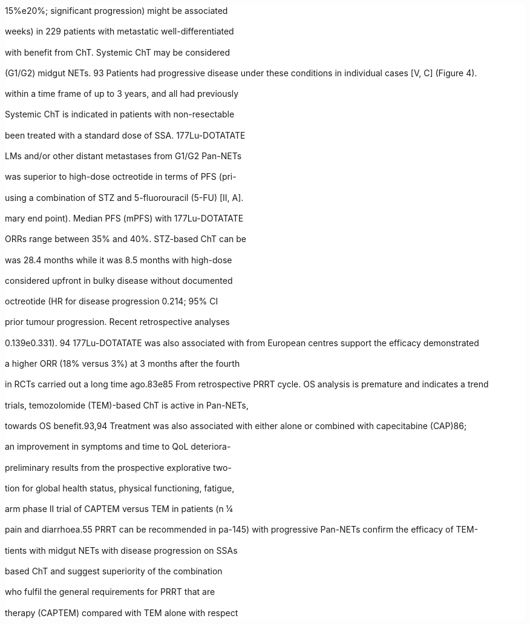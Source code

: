 15%e20%; significant progression\) might be associated

weeks\) in 229 patients with metastatic well-differentiated

with benefit from ChT. Systemic ChT may be considered

\(G1/G2\) midgut NETs. 93 Patients had progressive disease under these conditions in individual cases \[V, C\] \(Figure 4\). 

within a time frame of up to 3 years, and all had previously

Systemic ChT is indicated in patients with non-resectable

been treated with a standard dose of SSA. 177Lu-DOTATATE

LMs and/or other distant metastases from G1/G2 Pan-NETs

was superior to high-dose octreotide in terms of PFS \(pri-

using a combination of STZ and 5-fluorouracil \(5-FU\) \[II, A\]. 

mary end point\). Median PFS \(mPFS\) with 177Lu-DOTATATE

ORRs range between 35% and 40%. STZ-based ChT can be

was 28.4 months while it was 8.5 months with high-dose

considered upfront in bulky disease without documented

octreotide \(HR for disease progression 0.214; 95% CI

prior tumour progression. Recent retrospective analyses

0.139e0.331\). 94 177Lu-DOTATATE was also associated with from European centres support the efficacy demonstrated

a higher ORR \(18% versus 3%\) at 3 months after the fourth

in RCTs carried out a long time ago.83e85 From retrospective PRRT cycle. OS analysis is premature and indicates a trend

trials, temozolomide \(TEM\)-based ChT is active in Pan-NETs, 

towards OS benefit.93,94 Treatment was also associated with either alone or combined with capecitabine \(CAP\)86; 

an improvement in symptoms and time to QoL deteriora-

preliminary results from the prospective explorative two-

tion for global health status, physical functioning, fatigue, 

arm phase II trial of CAPTEM versus TEM in patients \(n ¼

pain and diarrhoea.55 PRRT can be recommended in pa-145\) with progressive Pan-NETs confirm the efficacy of TEM-

tients with midgut NETs with disease progression on SSAs

based ChT and suggest superiority of the combination

who fulfil the general requirements for PRRT that are

therapy \(CAPTEM\) compared with TEM alone with respect

